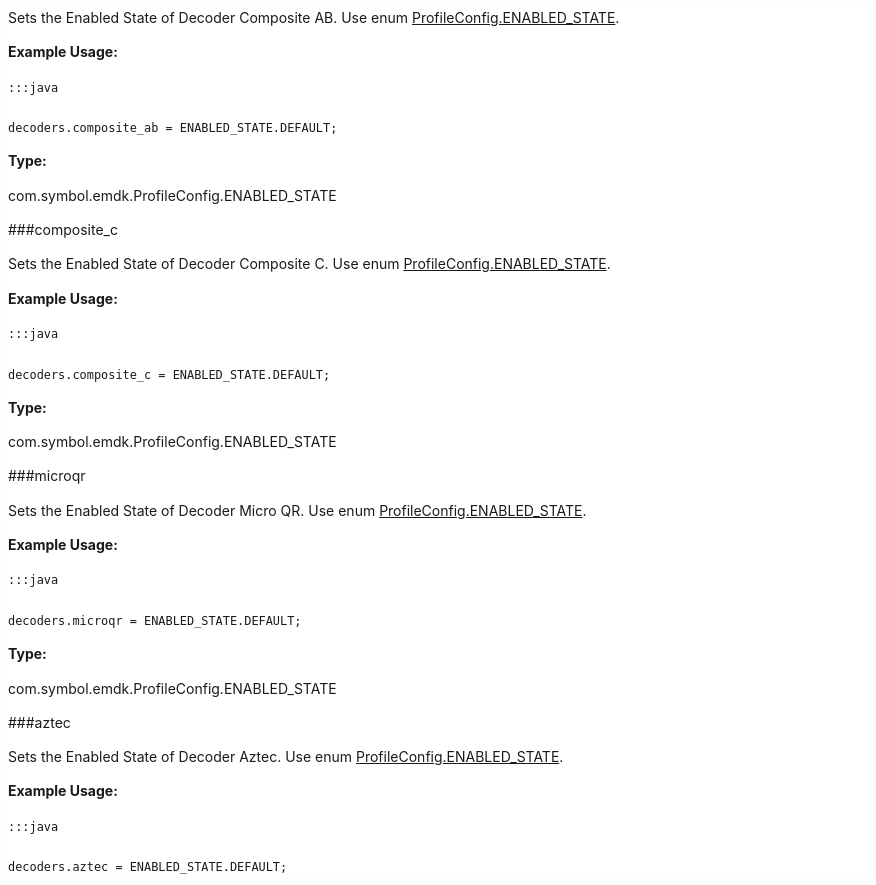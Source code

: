 Sets the Enabled State of Decoder Composite AB. 
 Use enum [ ProfileConfig.ENABLED_STATE](../ProfileConfig-ENABLED_STATE). 
 
 

**Example Usage:**
	
	:::java
	
	decoders.composite_ab = ENABLED_STATE.DEFAULT;
	


**Type:**

com.symbol.emdk.ProfileConfig.ENABLED_STATE

###composite_c

Sets the Enabled State of Decoder Composite C. 
 Use enum [ ProfileConfig.ENABLED_STATE](../ProfileConfig-ENABLED_STATE). 
 
 

**Example Usage:**
	
	:::java
	
	decoders.composite_c = ENABLED_STATE.DEFAULT;
	


**Type:**

com.symbol.emdk.ProfileConfig.ENABLED_STATE

###microqr

Sets the Enabled State of Decoder Micro QR. 
 Use enum [ ProfileConfig.ENABLED_STATE](../ProfileConfig-ENABLED_STATE). 
 
 

**Example Usage:**
	
	:::java
	
	decoders.microqr = ENABLED_STATE.DEFAULT;
	


**Type:**

com.symbol.emdk.ProfileConfig.ENABLED_STATE

###aztec

Sets the Enabled State of Decoder Aztec. 
 Use enum [ ProfileConfig.ENABLED_STATE](../ProfileConfig-ENABLED_STATE). 
 
 

**Example Usage:**
	
	:::java
	
	decoders.aztec = ENABLED_STATE.DEFAULT;
	
